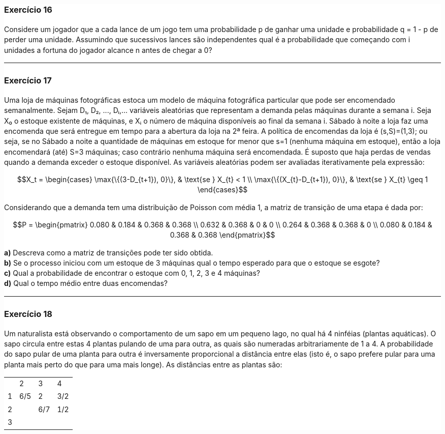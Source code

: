 
### Exercício 16

Considere um jogador que a cada lance de um jogo tem uma probabilidade p de ganhar uma unidade e probabilidade q = 1 - p de perder uma unidade. Assumindo que sucessivos lances são independentes qual é a probabilidade que começando com i unidades a fortuna do jogador alcance n antes de chegar a 0?

---

### Exercício 17

Uma loja de máquinas fotográficas estoca um modelo de máquina fotográfica particular que pode ser encomendado semanalmente. Sejam D₁, D₂, ..., Dᵢ,... variáveis aleatórias que representam a demanda pelas máquinas durante a semana i. Seja X₀ o estoque existente de máquinas, e Xᵢ o número de máquina disponíveis ao final da semana i. Sábado à noite a loja faz uma encomenda que será entregue em tempo para a abertura da loja na 2ª feira. A política de encomendas da loja é (s,S)=(1,3); ou seja, se no Sábado a noite a quantidade de máquinas em estoque for menor que s=1 (nenhuma máquina em estoque), então a loja encomendará (até) S=3 máquinas; caso contrário nenhuma máquina será encomendada. É suposto que haja perdas de vendas quando a demanda exceder o estoque disponível. As variáveis aleatórias podem ser avaliadas iterativamente pela expressão:

$$X_t = \begin{cases} \max{\{(3-D_{t+1}), 0}\}, & \text{se } X_{t} < 1 \\ \max{\{(X_{t}-D_{t+1}), 0}\}, & \text{se } X_{t} \geq 1 \end{cases}$$

Considerando que a demanda tem uma distribuição de Poisson com média 1, a matriz de transição de uma etapa é dada por:

$$P = \begin{pmatrix} 0.080 & 0.184 & 0.368 & 0.368 \\ 0.632 & 0.368 & 0 & 0 \\ 0.264 & 0.368 & 0.368 & 0 \\ 0.080 & 0.184 & 0.368 & 0.368 \end{pmatrix}$$

**a)** Descreva como a matriz de transições pode ter sido obtida.  
**b)** Se o processo iniciou com um estoque de 3 máquinas qual o tempo esperado para que o estoque se esgote?  
**c)** Qual a probabilidade de encontrar o estoque com 0, 1, 2, 3 e 4 máquinas?  
**d)** Qual o tempo médio entre duas encomendas?

---

### Exercício 18

Um naturalista está observando o comportamento de um sapo em um pequeno lago, no qual há 4 ninféias (plantas aquáticas). O sapo circula entre estas 4 plantas pulando de uma para outra, as quais são numeradas arbitrariamente de 1 a 4. A probabilidade do sapo pular de uma planta para outra é inversamente proporcional a distância entre elas (isto é, o sapo prefere pular para uma planta mais perto do que para uma mais longe). As distâncias entre as plantas são:

<table>
	<tr>
		<td></td>
		<td>2</td>
		<td>3</td>
		<td>4</td>
	</tr>
	<tr>
		<td>1</td>
		<td>6/5</td>
		<td>2</td>
		<td>3/2</td>
	</tr>
	<tr>
		<td>2</td>
		<td></td>
		<td>6/7</td>
		<td>1/2</td>
	</tr>
	<tr>
		<td>3</td>